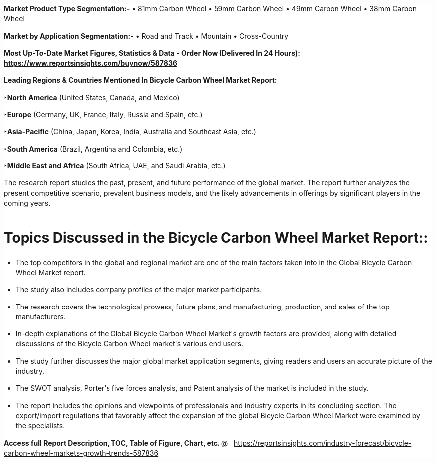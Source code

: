 <strong>Market Product Type Segmentation:-</strong>
• 81mm Carbon Wheel
• 59mm Carbon Wheel
• 49mm Carbon Wheel
• 38mm Carbon Wheel

<strong>Market by Application Segmentation:-</strong>
•   Road and Track
• Mountain
• Cross-Country

<strong>Most Up-To-Date Market Figures, Statistics & Data - Order Now (Delivered In 24 Hours): <a href=https://www.reportsinsights.com/buynow/587836>https://www.reportsinsights.com/buynow/587836</a></strong>

<strong>Leading Regions &amp; Countries Mentioned In Bicycle Carbon Wheel Market Report:</strong>

<strong>‣North America</strong> (United States, Canada, and Mexico)

<strong>‣Europe</strong> (Germany, UK, France, Italy, Russia and Spain, etc.)

<strong>‣Asia-Pacific</strong> (China, Japan, Korea, India, Australia and Southeast Asia, etc.)

<strong>‣South America</strong> (Brazil, Argentina and Colombia, etc.)

<strong>‣Middle East and Africa</strong> (South Africa, UAE, and Saudi Arabia, etc.)

The research report studies the past, present, and future performance of the global market. The report further analyzes the present competitive scenario, prevalent business models, and the likely advancements in offerings by significant players in the coming years.

# <strong>Topics Discussed in the Bicycle Carbon Wheel Market Report::</strong>

- The top competitors in the global and regional market are one of the main factors taken into in the Global Bicycle Carbon Wheel Market report.

- The study also includes company profiles of the major market participants.

- The research covers the technological prowess, future plans, and manufacturing, production, and sales of the top manufacturers.

- In-depth explanations of the Global Bicycle Carbon Wheel Market's growth factors are provided, along with detailed discussions of the Bicycle Carbon Wheel market's various end users.

- The study further discusses the major global market application segments, giving readers and users an accurate picture of the industry.

- The SWOT analysis, Porter's five forces analysis, and Patent analysis of the market is included in the study.

- The report includes the opinions and viewpoints of professionals and industry experts in its concluding section. The export/import regulations that favorably affect the expansion of the global Bicycle Carbon Wheel Market were examined by the specialists.

<strong>Access full Report Description, TOC, Table of Figure, Chart, etc. </strong>@   <a href=https://reportsinsights.com/industry-forecast/bicycle-carbon-wheel-markets-growth-trends-587836 style=color:#0000ff;>https://reportsinsights.com/industry-forecast/bicycle-carbon-wheel-markets-growth-trends-587836</a>
